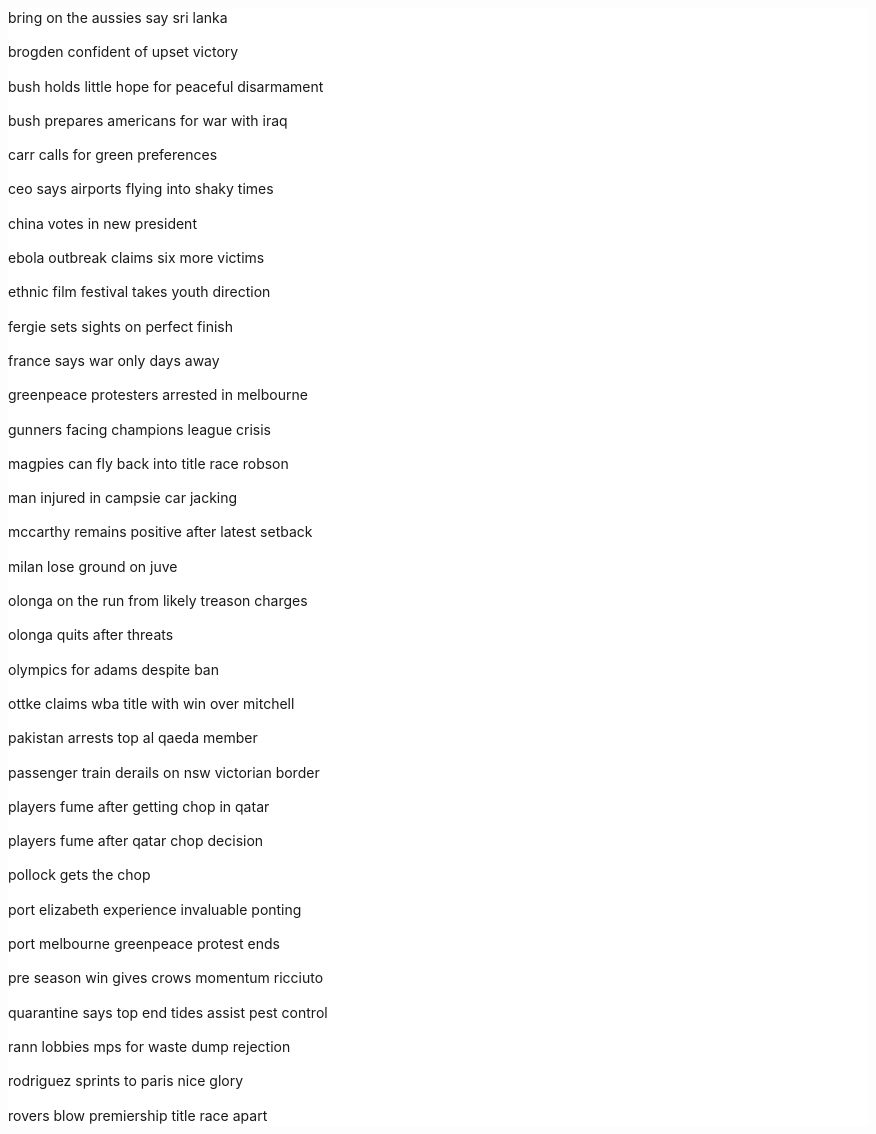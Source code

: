bring on the aussies say sri lanka

brogden confident of upset victory

bush holds little hope for peaceful disarmament

bush prepares americans for war with iraq

carr calls for green preferences

ceo says airports flying into shaky times

china votes in new president

ebola outbreak claims six more victims

ethnic film festival takes youth direction

fergie sets sights on perfect finish

france says war only days away

greenpeace protesters arrested in melbourne

gunners facing champions league crisis

magpies can fly back into title race robson

man injured in campsie car jacking

mccarthy remains positive after latest setback

milan lose ground on juve

olonga on the run from likely treason charges

olonga quits after threats

olympics for adams despite ban

ottke claims wba title with win over mitchell

pakistan arrests top al qaeda member

passenger train derails on nsw victorian border

players fume after getting chop in qatar

players fume after qatar chop decision

pollock gets the chop

port elizabeth experience invaluable ponting

port melbourne greenpeace protest ends

pre season win gives crows momentum ricciuto

quarantine says top end tides assist pest control

rann lobbies mps for waste dump rejection

rodriguez sprints to paris nice glory

rovers blow premiership title race apart
